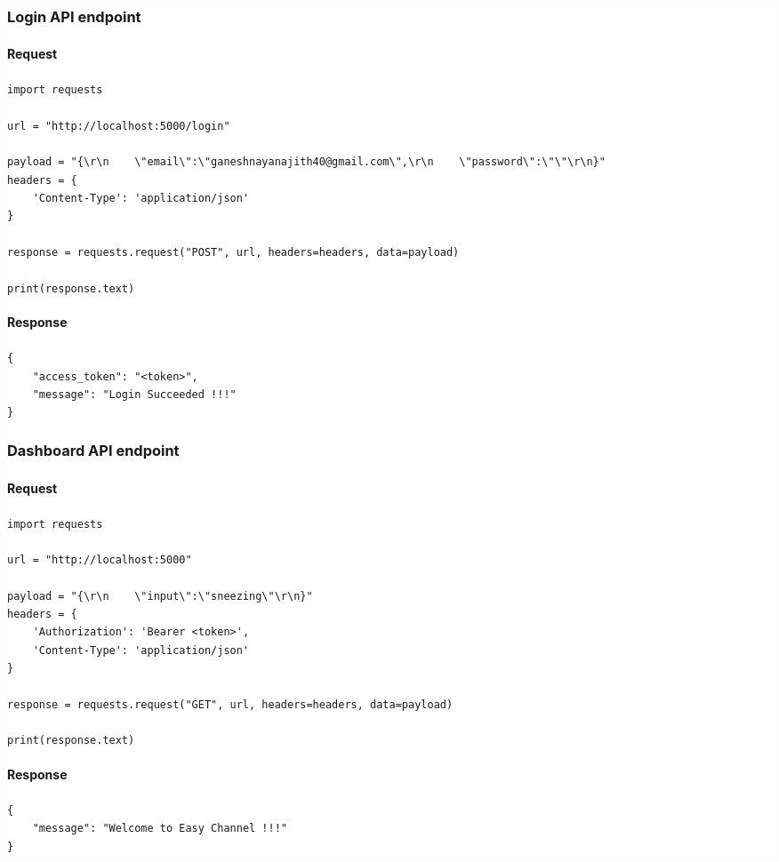 ### Login API endpoint
#### Request
```
import requests

url = "http://localhost:5000/login"

payload = "{\r\n    \"email\":\"ganeshnayanajith40@gmail.com\",\r\n    \"password\":\"\"\r\n}"
headers = {
    'Content-Type': 'application/json'
}

response = requests.request("POST", url, headers=headers, data=payload)

print(response.text)

```
#### Response
```
{
    "access_token": "<token>",
    "message": "Login Succeeded !!!"
}
```

### Dashboard API endpoint
#### Request
```
import requests

url = "http://localhost:5000"

payload = "{\r\n    \"input\":\"sneezing\"\r\n}"
headers = {
    'Authorization': 'Bearer <token>',
    'Content-Type': 'application/json'
}

response = requests.request("GET", url, headers=headers, data=payload)

print(response.text)

```
#### Response
```
{
    "message": "Welcome to Easy Channel !!!"
}
```


